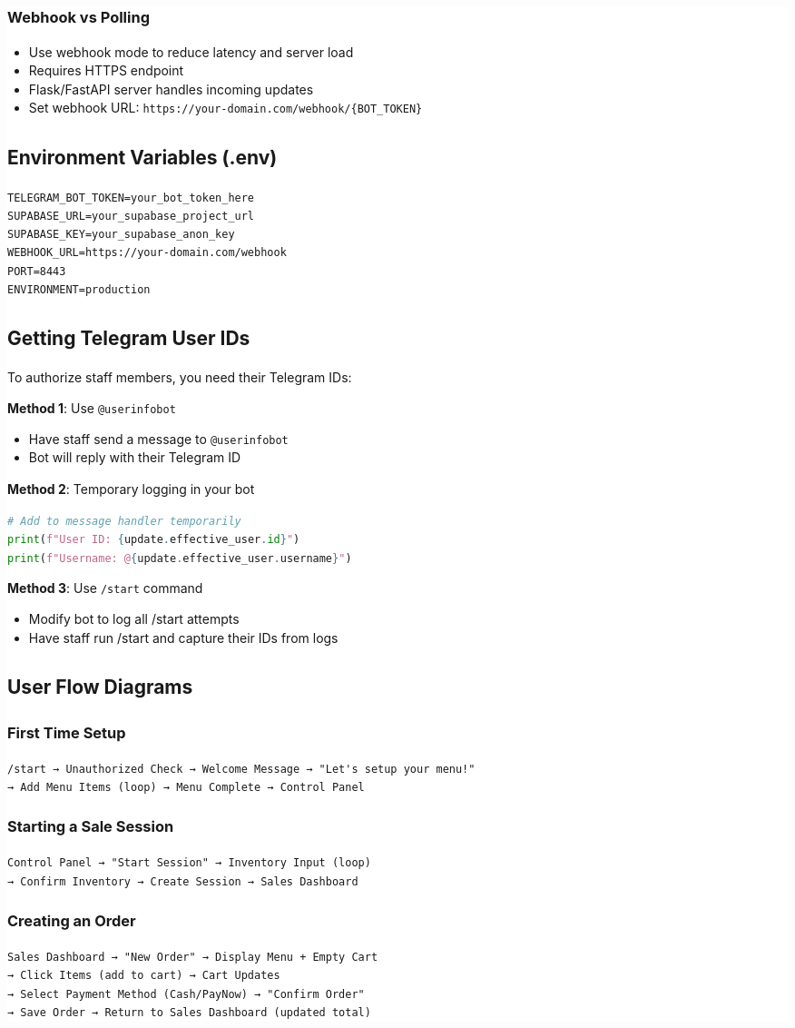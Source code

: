 ### Webhook vs Polling
- Use webhook mode to reduce latency and server load
- Requires HTTPS endpoint
- Flask/FastAPI server handles incoming updates
- Set webhook URL: `https://your-domain.com/webhook/{BOT_TOKEN}`

## Environment Variables (.env)
```
TELEGRAM_BOT_TOKEN=your_bot_token_here
SUPABASE_URL=your_supabase_project_url
SUPABASE_KEY=your_supabase_anon_key
WEBHOOK_URL=https://your-domain.com/webhook
PORT=8443
ENVIRONMENT=production
```

## Getting Telegram User IDs
To authorize staff members, you need their Telegram IDs:

**Method 1**: Use `@userinfobot`
- Have staff send a message to `@userinfobot`
- Bot will reply with their Telegram ID

**Method 2**: Temporary logging in your bot
```python
# Add to message handler temporarily
print(f"User ID: {update.effective_user.id}")
print(f"Username: @{update.effective_user.username}")
```

**Method 3**: Use `/start` command
- Modify bot to log all /start attempts
- Have staff run /start and capture their IDs from logs

## User Flow Diagrams

### First Time Setup
```
/start → Unauthorized Check → Welcome Message → "Let's setup your menu!"
→ Add Menu Items (loop) → Menu Complete → Control Panel
```

### Starting a Sale Session
```
Control Panel → "Start Session" → Inventory Input (loop)
→ Confirm Inventory → Create Session → Sales Dashboard
```

### Creating an Order
```
Sales Dashboard → "New Order" → Display Menu + Empty Cart
→ Click Items (add to cart) → Cart Updates
→ Select Payment Method (Cash/PayNow) → "Confirm Order"
→ Save Order → Return to Sales Dashboard (updated total)
```
